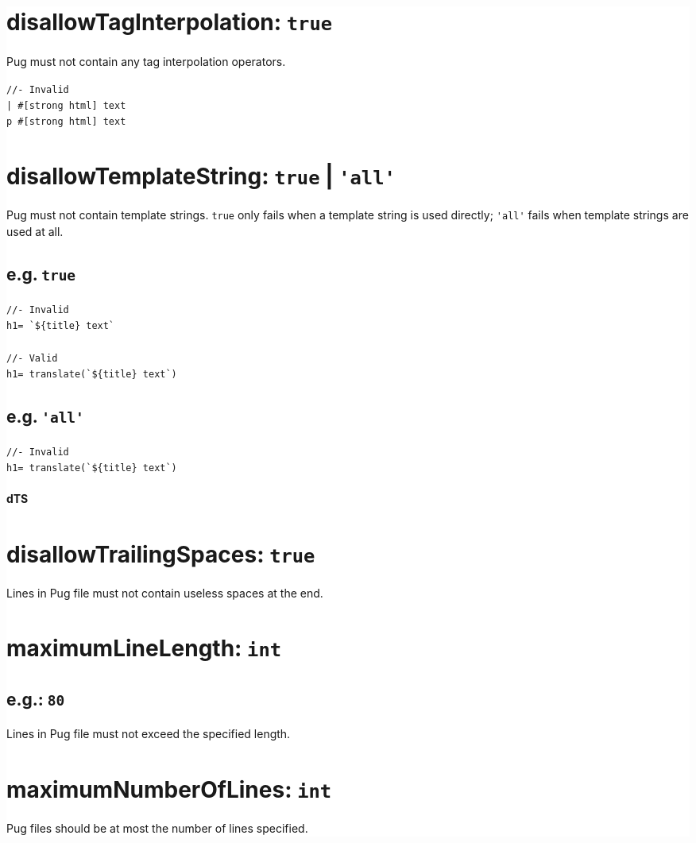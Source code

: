 # disallowTagInterpolation: `true`

Pug must not contain any tag interpolation operators.

```pug
//- Invalid
| #[strong html] text
p #[strong html] text
```

# disallowTemplateString: `true` | `'all'`

Pug must not contain template strings. `true` only fails when a template
string is used directly; `'all'` fails when template strings are used at
all.

## e.g. `true`

```pug
//- Invalid
h1= `${title} text`

//- Valid
h1= translate(`${title} text`)
```

## e.g. `'all'`

```pug
//- Invalid
h1= translate(`${title} text`)
```
#### dTS
# disallowTrailingSpaces: `true`

Lines in Pug file must not contain useless spaces at the end.

# maximumLineLength: `int`

## e.g.: `80`

Lines in Pug file must not exceed the specified length.

# maximumNumberOfLines: `int`

Pug files should be at most the number of lines specified.
